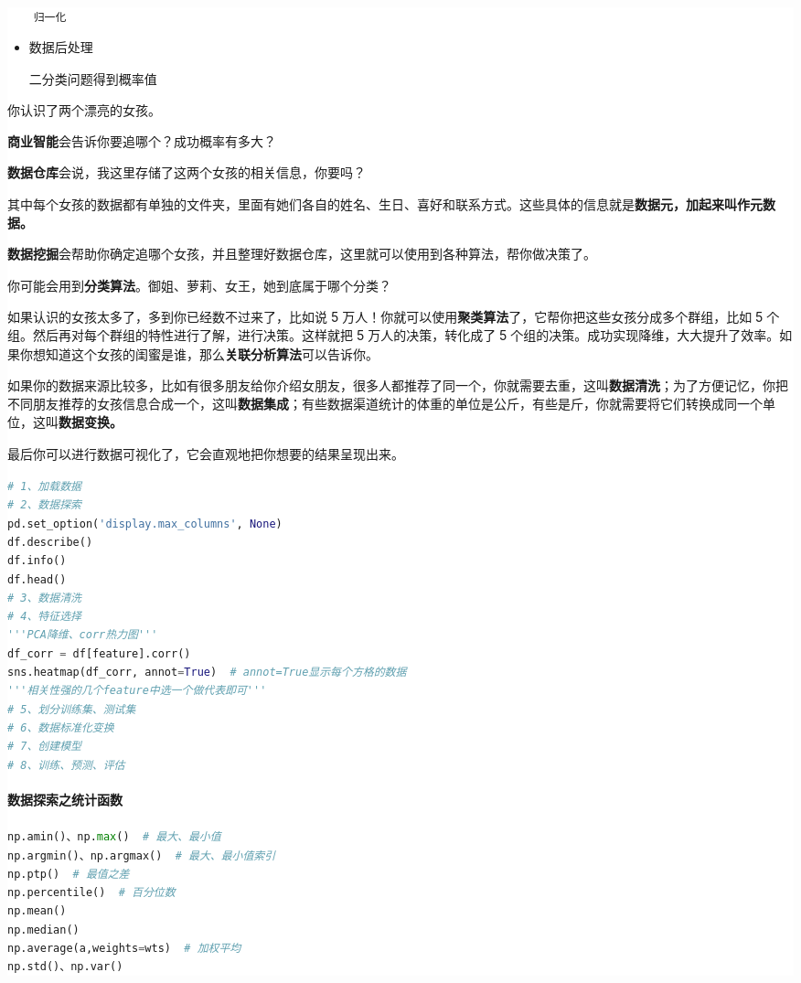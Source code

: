         归一化

- 数据后处理

    二分类问题得到概率值

你认识了两个漂亮的女孩。

**商业智能**会告诉你要追哪个？成功概率有多大？

**数据仓库**会说，我这里存储了这两个女孩的相关信息，你要吗？

其中每个女孩的数据都有单独的文件夹，里面有她们各自的姓名、生日、喜好和联系方式。这些具体的信息就是**数据元，加起来叫作元数据。**

**数据挖掘**会帮助你确定追哪个女孩，并且整理好数据仓库，这里就可以使用到各种算法，帮你做决策了。

你可能会用到**分类算法**。御姐、萝莉、女王，她到底属于哪个分类？

如果认识的女孩太多了，多到你已经数不过来了，比如说 5 万人！你就可以使用**聚类算法**了，它帮你把这些女孩分成多个群组，比如 5 个组。然后再对每个群组的特性进行了解，进行决策。这样就把 5 万人的决策，转化成了 5 个组的决策。成功实现降维，大大提升了效率。如果你想知道这个女孩的闺蜜是谁，那么**关联分析算法**可以告诉你。

如果你的数据来源比较多，比如有很多朋友给你介绍女朋友，很多人都推荐了同一个，你就需要去重，这叫**数据清洗**；为了方便记忆，你把不同朋友推荐的女孩信息合成一个，这叫**数据集成**；有些数据渠道统计的体重的单位是公斤，有些是斤，你就需要将它们转换成同一个单位，这叫**数据变换。**

最后你可以进行数据可视化了，它会直观地把你想要的结果呈现出来。

```python
# 1、加载数据
# 2、数据探索
pd.set_option('display.max_columns', None)
df.describe()
df.info()
df.head()
# 3、数据清洗
# 4、特征选择
'''PCA降维、corr热力图'''
df_corr = df[feature].corr()
sns.heatmap(df_corr, annot=True)  # annot=True显示每个方格的数据
'''相关性强的几个feature中选一个做代表即可'''
# 5、划分训练集、测试集
# 6、数据标准化变换
# 7、创建模型
# 8、训练、预测、评估
```

#### 数据探索之统计函数

```python
np.amin()、np.max()  # 最大、最小值
np.argmin()、np.argmax()  # 最大、最小值索引
np.ptp()  # 最值之差
np.percentile()  # 百分位数
np.mean()
np.median()
np.average(a,weights=wts)  # 加权平均
np.std()、np.var()
```
